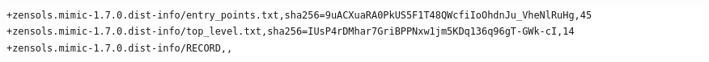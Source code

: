 ```
+zensols.mimic-1.7.0.dist-info/entry_points.txt,sha256=9uACXuaRA0PkUS5F1T48QWcfiIoOhdnJu_VheNlRuHg,45
+zensols.mimic-1.7.0.dist-info/top_level.txt,sha256=IUsP4rDMhar7GriBPPNxw1jm5KDq136q96gT-GWk-cI,14
+zensols.mimic-1.7.0.dist-info/RECORD,,
```

